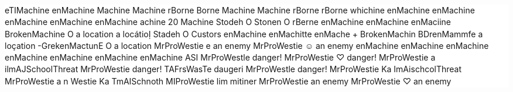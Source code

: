 eTIMachine
enMachine
Machine
Machine
rBorne
Borne
Machine
Machine
rBorne
rBorne
whichine
enMachine
enMachine
enMachine
enMachine
enMachine
achine
20
Machine
Stodeh O
Stonen O
rBerne
enMachine
enMachine
enMaciine
BrokenMachine O
a location
a locátioỊ
Stadeh O
Custors
enMachine
enMachitte
enMache
+
BrokenMachin
BDrenMammfe
a loçation
-GrekenMactunE O a location
MrProWestie e an enemy
MrProWestie ☺ an enemy
enMachine
enMachine
enMachine
enMachine
enMachine
enMachine
enMachine
ASI
MrProWestle danger!
MrProWestie ♡ danger!
MrProWestie a ilmAJSchoolThreat
MrProWestie
danger!
TAFrsWasTe
daugeri
MrProWestle
danger!
MrProWestie Ka ImAischcolThreat
MrProWestie a n
Westie Ka TmAISchnoth
MIProWestie lim mitiner
MrProWestie
an enemy
MrProWestie ♡ an enemy